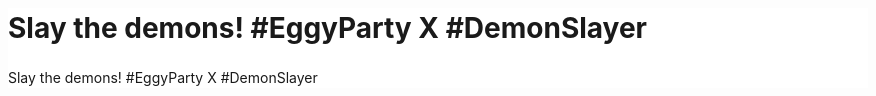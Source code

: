 <h1 class="youtube-post-title">Slay the demons! #EggyParty X #DemonSlayer</h1>

<iframe class="BLOG_video_class" width="100%" height="100%" 
        src="https://www.youtube.com/embed/hW32v11-8-8"
        youtube-src-id="hW32v11-8-8"
        title="YouTube Video Player"
        frameborder="0"
        allow="accelerometer; autoplay; clipboard-write; encrypted-media; gyroscope; picture-in-picture; web-share"
        referrerpolicy="strict-origin-when-cross-origin"
        allowfullscreen></iframe>

<p class="youtube-post-description">Slay the demons! #EggyParty X #DemonSlayer</p>
